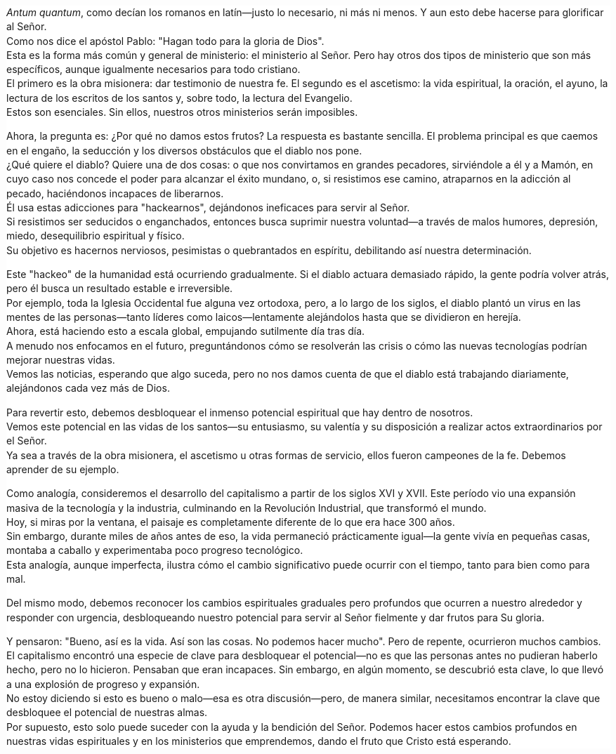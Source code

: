 *Antum quantum*, como decían los romanos en latín—justo lo necesario, ni más ni menos. Y aun esto debe hacerse para glorificar al Señor.  
Como nos dice el apóstol Pablo: "Hagan todo para la gloria de Dios".  
Esta es la forma más común y general de ministerio: el ministerio al Señor. Pero hay otros dos tipos de ministerio que son más específicos, aunque igualmente necesarios para todo cristiano.  
El primero es la obra misionera: dar testimonio de nuestra fe. El segundo es el ascetismo: la vida espiritual, la oración, el ayuno, la lectura de los escritos de los santos y, sobre todo, la lectura del Evangelio.  
Estos son esenciales. Sin ellos, nuestros otros ministerios serán imposibles.  

Ahora, la pregunta es: ¿Por qué no damos estos frutos? La respuesta es bastante sencilla. El problema principal es que caemos en el engaño, la seducción y los diversos obstáculos que el diablo nos pone.  
¿Qué quiere el diablo? Quiere una de dos cosas: o que nos convirtamos en grandes pecadores, sirviéndole a él y a Mamón, en cuyo caso nos concede el poder para alcanzar el éxito mundano, o, si resistimos ese camino, atraparnos en la adicción al pecado, haciéndonos incapaces de liberarnos.  
Él usa estas adicciones para "hackearnos", dejándonos ineficaces para servir al Señor.  
Si resistimos ser seducidos o enganchados, entonces busca suprimir nuestra voluntad—a través de malos humores, depresión, miedo, desequilibrio espiritual y físico.  
Su objetivo es hacernos nerviosos, pesimistas o quebrantados en espíritu, debilitando así nuestra determinación.  

Este "hackeo" de la humanidad está ocurriendo gradualmente. Si el diablo actuara demasiado rápido, la gente podría volver atrás, pero él busca un resultado estable e irreversible.  
Por ejemplo, toda la Iglesia Occidental fue alguna vez ortodoxa, pero, a lo largo de los siglos, el diablo plantó un virus en las mentes de las personas—tanto líderes como laicos—lentamente alejándolos hasta que se dividieron en herejía.  
Ahora, está haciendo esto a escala global, empujando sutilmente día tras día.  
A menudo nos enfocamos en el futuro, preguntándonos cómo se resolverán las crisis o cómo las nuevas tecnologías podrían mejorar nuestras vidas.  
Vemos las noticias, esperando que algo suceda, pero no nos damos cuenta de que el diablo está trabajando diariamente, alejándonos cada vez más de Dios.  

Para revertir esto, debemos desbloquear el inmenso potencial espiritual que hay dentro de nosotros.  
Vemos este potencial en las vidas de los santos—su entusiasmo, su valentía y su disposición a realizar actos extraordinarios por el Señor.  
Ya sea a través de la obra misionera, el ascetismo u otras formas de servicio, ellos fueron campeones de la fe. Debemos aprender de su ejemplo.  

Como analogía, consideremos el desarrollo del capitalismo a partir de los siglos XVI y XVII. Este período vio una expansión masiva de la tecnología y la industria, culminando en la Revolución Industrial, que transformó el mundo.  
Hoy, si miras por la ventana, el paisaje es completamente diferente de lo que era hace 300 años.  
Sin embargo, durante miles de años antes de eso, la vida permaneció prácticamente igual—la gente vivía en pequeñas casas, montaba a caballo y experimentaba poco progreso tecnológico.  
Esta analogía, aunque imperfecta, ilustra cómo el cambio significativo puede ocurrir con el tiempo, tanto para bien como para mal.  

Del mismo modo, debemos reconocer los cambios espirituales graduales pero profundos que ocurren a nuestro alrededor y responder con urgencia, desbloqueando nuestro potencial para servir al Señor fielmente y dar frutos para Su gloria.

Y pensaron: "Bueno, así es la vida. Así son las cosas. No podemos hacer mucho". Pero de repente, ocurrieron muchos cambios.  
El capitalismo encontró una especie de clave para desbloquear el potencial—no es que las personas antes no pudieran haberlo hecho, pero no lo hicieron. Pensaban que eran incapaces. Sin embargo, en algún momento, se descubrió esta clave, lo que llevó a una explosión de progreso y expansión.  
No estoy diciendo si esto es bueno o malo—esa es otra discusión—pero, de manera similar, necesitamos encontrar la clave que desbloquee el potencial de nuestras almas.  
Por supuesto, esto solo puede suceder con la ayuda y la bendición del Señor. Podemos hacer estos cambios profundos en nuestras vidas espirituales y en los ministerios que emprendemos, dando el fruto que Cristo está esperando.  
